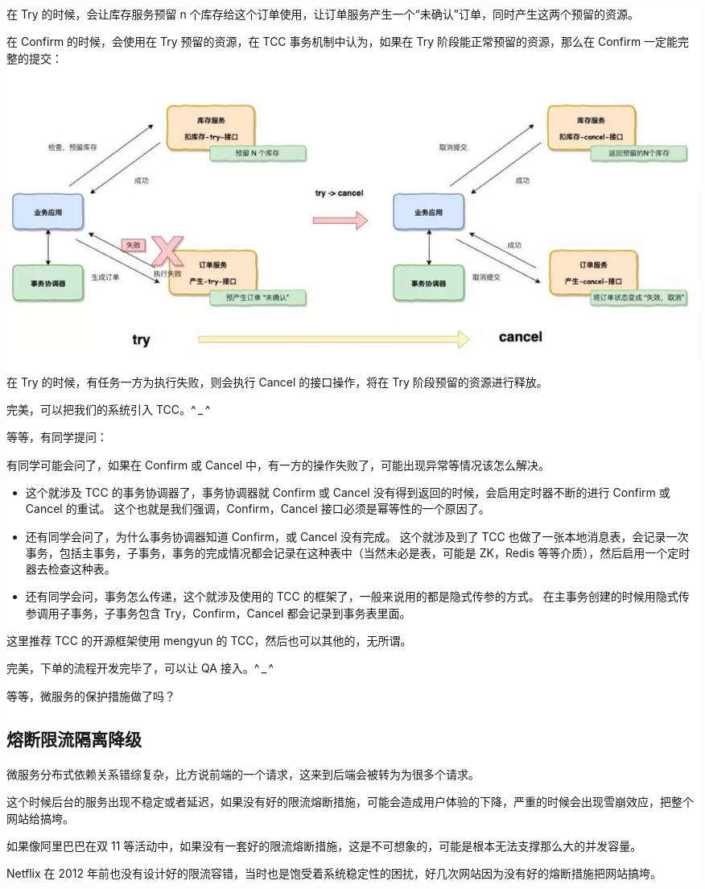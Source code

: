 在 Try 的时候，会让库存服务预留 n 个库存给这个订单使用，让订单服务产生一个“未确认”订单，同时产生这两个预留的资源。

在 Confirm 的时候，会使用在 Try 预留的资源，在 TCC 事务机制中认为，如果在 Try 阶段能正常预留的资源，那么在 Confirm 一定能完整的提交：

![](/public/upload/springcloud/tcc_flow2.jpg)

在 Try 的时候，有任务一方为执行失败，则会执行 Cancel 的接口操作，将在 Try 阶段预留的资源进行释放。

完美，可以把我们的系统引入 TCC。^ _ ^

等等，有同学提问：

有同学可能会问了，如果在 Confirm 或 Cancel 中，有一方的操作失败了，可能出现异常等情况该怎么解决。

*   这个就涉及 TCC 的事务协调器了，事务协调器就 Confirm 或 Cancel 没有得到返回的时候，会启用定时器不断的进行 Confirm 或 Cancel 的重试。
    这个也就是我们强调，Confirm，Cancel 接口必须是幂等性的一个原因了。

*   还有同学会问了，为什么事务协调器知道 Confirm，或 Cancel 没有完成。
    这个就涉及到了 TCC 也做了一张本地消息表，会记录一次事务，包括主事务，子事务，事务的完成情况都会记录在这种表中（当然未必是表，可能是 ZK，Redis 等等介质），然后启用一个定时器去检查这种表。

*   还有同学会问，事务怎么传递，这个就涉及使用的 TCC 的框架了，一般来说用的都是隐式传参的方式。
    在主事务创建的时候用隐式传参调用子事务，子事务包含 Try，Confirm，Cancel 都会记录到事务表里面。

这里推荐 TCC 的开源框架使用 mengyun 的 TCC，然后也可以其他的，无所谓。

完美，下单的流程开发完毕了，可以让 QA 接入。^ _ ^

等等，微服务的保护措施做了吗？

## 熔断限流隔离降级 ##

微服务分布式依赖关系错综复杂，比方说前端的一个请求，这来到后端会被转为为很多个请求。

这个时候后台的服务出现不稳定或者延迟，如果没有好的限流熔断措施，可能会造成用户体验的下降，严重的时候会出现雪崩效应，把整个网站给搞垮。

如果像阿里巴巴在双 11 等活动中，如果没有一套好的限流熔断措施，这是不可想象的，可能是根本无法支撑那么大的并发容量。

Netflix 在 2012 年前也没有设计好的限流容错，当时也是饱受着系统稳定性的困扰，好几次网站因为没有好的熔断措施把网站搞垮。
